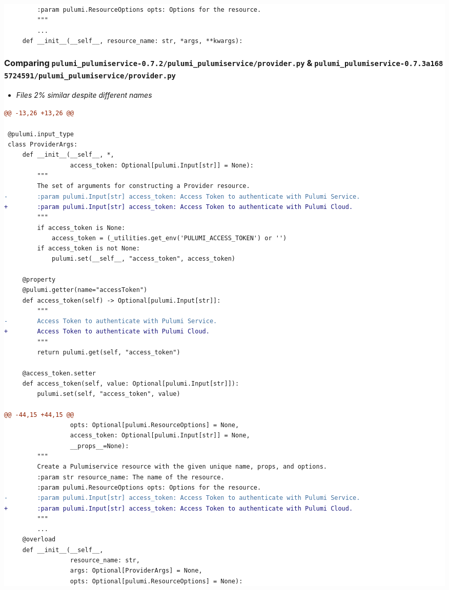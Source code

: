 ```diff
         :param pulumi.ResourceOptions opts: Options for the resource.
         """
         ...
     def __init__(__self__, resource_name: str, *args, **kwargs):
```

### Comparing `pulumi_pulumiservice-0.7.2/pulumi_pulumiservice/provider.py` & `pulumi_pulumiservice-0.7.3a1685724591/pulumi_pulumiservice/provider.py`

 * *Files 2% similar despite different names*

```diff
@@ -13,26 +13,26 @@
 
 @pulumi.input_type
 class ProviderArgs:
     def __init__(__self__, *,
                  access_token: Optional[pulumi.Input[str]] = None):
         """
         The set of arguments for constructing a Provider resource.
-        :param pulumi.Input[str] access_token: Access Token to authenticate with Pulumi Service.
+        :param pulumi.Input[str] access_token: Access Token to authenticate with Pulumi Cloud.
         """
         if access_token is None:
             access_token = (_utilities.get_env('PULUMI_ACCESS_TOKEN') or '')
         if access_token is not None:
             pulumi.set(__self__, "access_token", access_token)
 
     @property
     @pulumi.getter(name="accessToken")
     def access_token(self) -> Optional[pulumi.Input[str]]:
         """
-        Access Token to authenticate with Pulumi Service.
+        Access Token to authenticate with Pulumi Cloud.
         """
         return pulumi.get(self, "access_token")
 
     @access_token.setter
     def access_token(self, value: Optional[pulumi.Input[str]]):
         pulumi.set(self, "access_token", value)
 
@@ -44,15 +44,15 @@
                  opts: Optional[pulumi.ResourceOptions] = None,
                  access_token: Optional[pulumi.Input[str]] = None,
                  __props__=None):
         """
         Create a Pulumiservice resource with the given unique name, props, and options.
         :param str resource_name: The name of the resource.
         :param pulumi.ResourceOptions opts: Options for the resource.
-        :param pulumi.Input[str] access_token: Access Token to authenticate with Pulumi Service.
+        :param pulumi.Input[str] access_token: Access Token to authenticate with Pulumi Cloud.
         """
         ...
     @overload
     def __init__(__self__,
                  resource_name: str,
                  args: Optional[ProviderArgs] = None,
                  opts: Optional[pulumi.ResourceOptions] = None):
```
